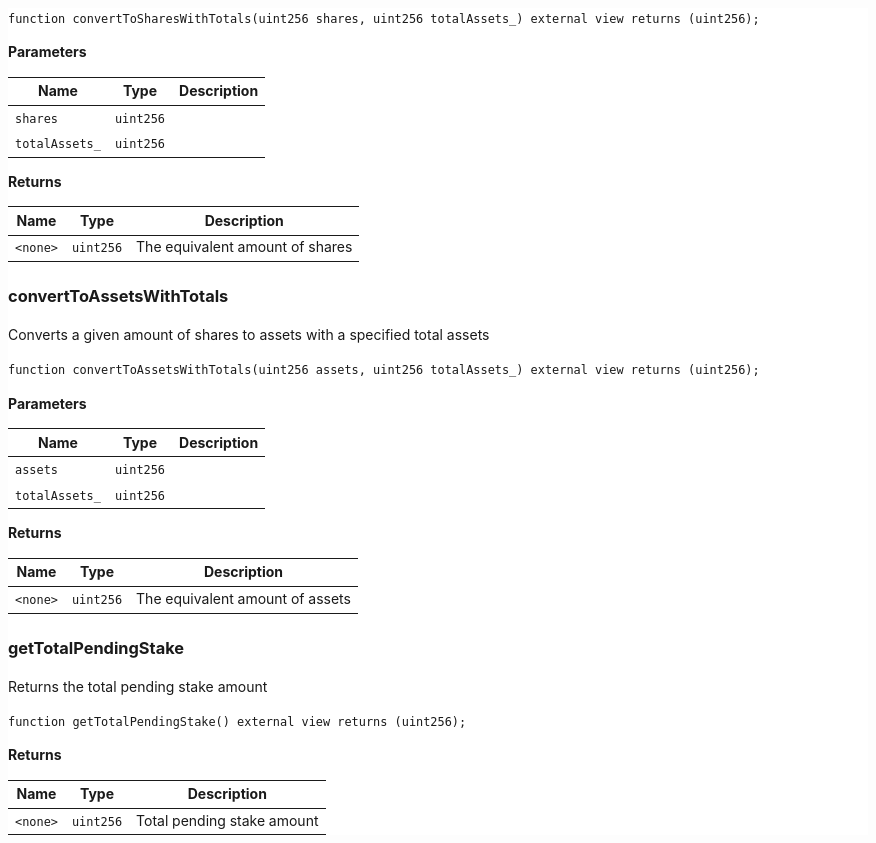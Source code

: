 
```solidity
function convertToSharesWithTotals(uint256 shares, uint256 totalAssets_) external view returns (uint256);
```
**Parameters**

|Name|Type|Description|
|----|----|-----------|
|`shares`|`uint256`||
|`totalAssets_`|`uint256`||

**Returns**

|Name|Type|Description|
|----|----|-----------|
|`<none>`|`uint256`|The equivalent amount of shares|


### convertToAssetsWithTotals

Converts a given amount of shares to assets with a specified total assets


```solidity
function convertToAssetsWithTotals(uint256 assets, uint256 totalAssets_) external view returns (uint256);
```
**Parameters**

|Name|Type|Description|
|----|----|-----------|
|`assets`|`uint256`||
|`totalAssets_`|`uint256`||

**Returns**

|Name|Type|Description|
|----|----|-----------|
|`<none>`|`uint256`|The equivalent amount of assets|


### getTotalPendingStake

Returns the total pending stake amount


```solidity
function getTotalPendingStake() external view returns (uint256);
```
**Returns**

|Name|Type|Description|
|----|----|-----------|
|`<none>`|`uint256`|Total pending stake amount|
